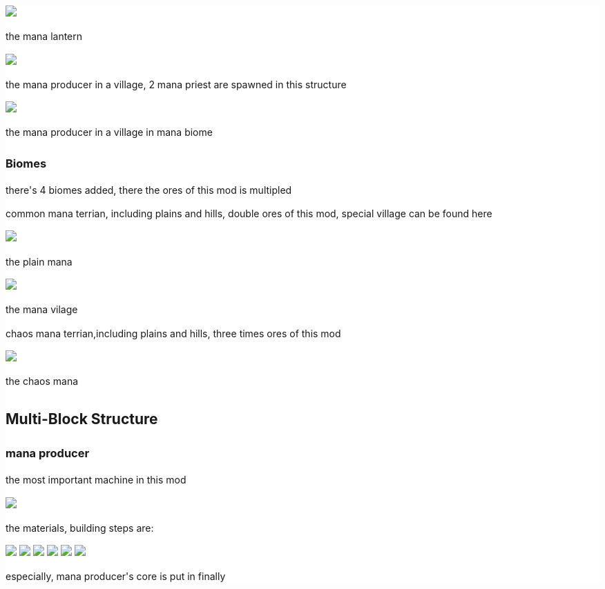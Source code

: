 ![](./v-l.png)

the mana lantern

![](./v-p.png)

the mana producer in a village, 2 mana priest are spawned in this structure

![](./mv-p.png)

the mana producer in a village in mana biome

### Biomes

there's 4 biomes added, there the ores of this mod is multipled

common mana terrian, including plains and hills, double ores of this mod, special village can be found here

![](./b-mana.png)

the plain mana 

![](./mana-village.png)

the mana vilage

chaos mana terrian,including plains and hills, three times ores of this mod

![](./b-mana-chaos.png)

the chaos mana 

## Multi-Block Structure

### mana producer

the most important machine in this mod

![](./materials.png)

the materials, building steps are:

![](./p-1.png)
![](./p-2.png)
![](./p-3.png)
![](./p-4.png)
![](./p-5.png)
![](./p-6.png)

especially, mana producer's core is put in finally
